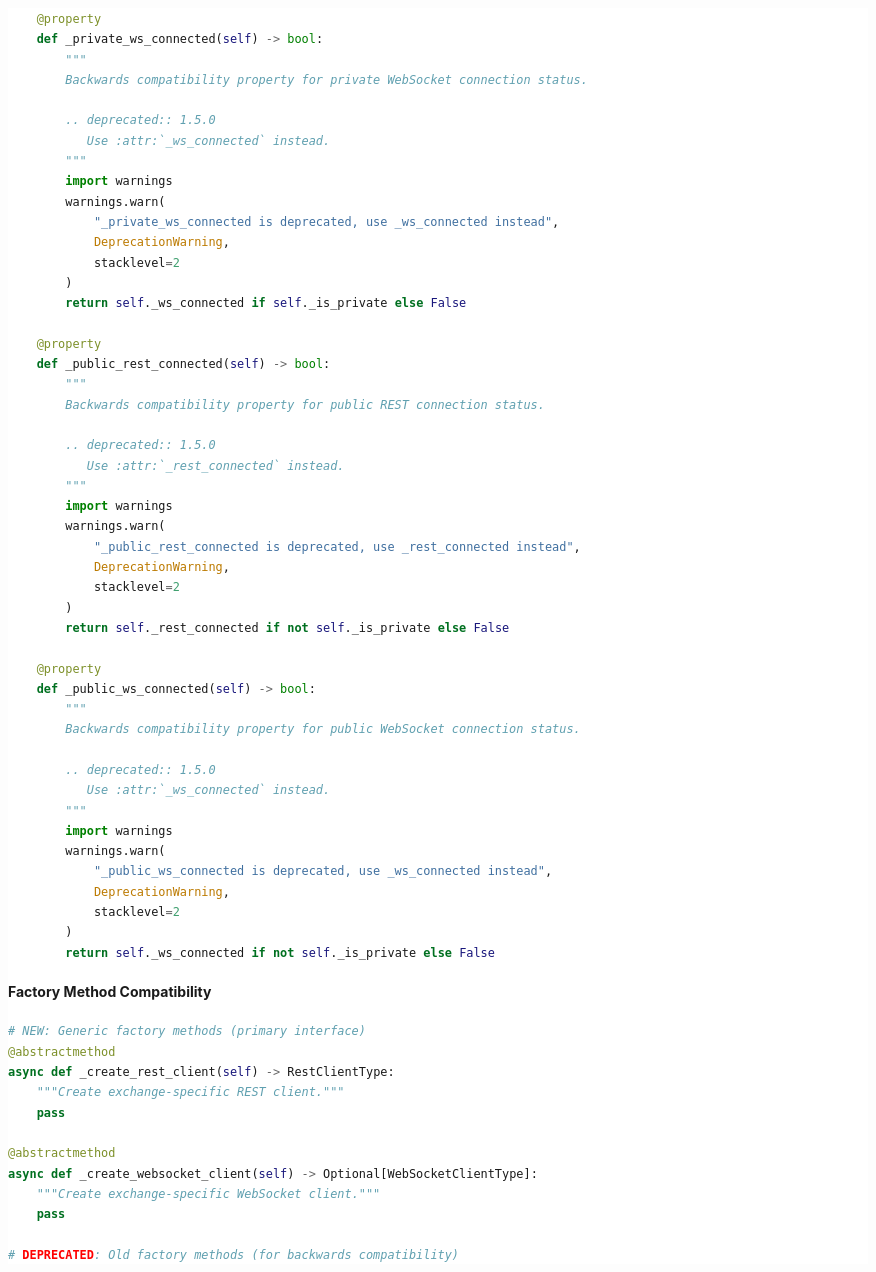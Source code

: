 ```python
    @property
    def _private_ws_connected(self) -> bool:
        """
        Backwards compatibility property for private WebSocket connection status.
        
        .. deprecated:: 1.5.0
           Use :attr:`_ws_connected` instead.
        """
        import warnings
        warnings.warn(
            "_private_ws_connected is deprecated, use _ws_connected instead",
            DeprecationWarning, 
            stacklevel=2
        )
        return self._ws_connected if self._is_private else False
        
    @property
    def _public_rest_connected(self) -> bool:
        """
        Backwards compatibility property for public REST connection status.
        
        .. deprecated:: 1.5.0
           Use :attr:`_rest_connected` instead.
        """
        import warnings
        warnings.warn(
            "_public_rest_connected is deprecated, use _rest_connected instead",
            DeprecationWarning,
            stacklevel=2
        )
        return self._rest_connected if not self._is_private else False
        
    @property  
    def _public_ws_connected(self) -> bool:
        """
        Backwards compatibility property for public WebSocket connection status.
        
        .. deprecated:: 1.5.0
           Use :attr:`_ws_connected` instead.
        """
        import warnings
        warnings.warn(
            "_public_ws_connected is deprecated, use _ws_connected instead",
            DeprecationWarning,
            stacklevel=2
        )
        return self._ws_connected if not self._is_private else False
```

#### Factory Method Compatibility
```python
# NEW: Generic factory methods (primary interface)
@abstractmethod
async def _create_rest_client(self) -> RestClientType:
    """Create exchange-specific REST client."""
    pass

@abstractmethod  
async def _create_websocket_client(self) -> Optional[WebSocketClientType]:
    """Create exchange-specific WebSocket client."""
    pass

# DEPRECATED: Old factory methods (for backwards compatibility)
```